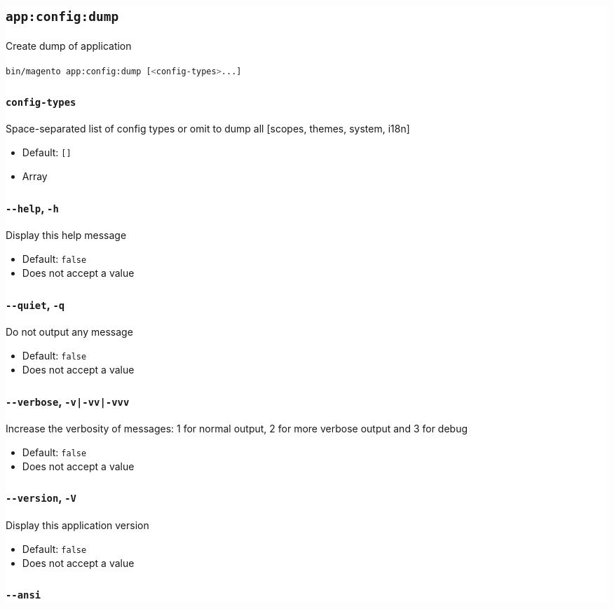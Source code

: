 ## `app:config:dump`

Create dump of application

```bash
bin/magento app:config:dump [<config-types>...]
```

  

### `config-types`

Space-separated list of config types or omit to dump all [scopes, themes, system, i18n]

-  Default: `[]`
   
-  Array   




### `--help`, `-h`



Display this help message
-  Default: `false`
-  Does not accept a value



### `--quiet`, `-q`



Do not output any message
-  Default: `false`
-  Does not accept a value



### `--verbose`, `-v|-vv|-vvv`



Increase the verbosity of messages: 1 for normal output, 2 for more verbose output and 3 for debug
-  Default: `false`
-  Does not accept a value



### `--version`, `-V`



Display this application version
-  Default: `false`
-  Does not accept a value


### `--ansi`
